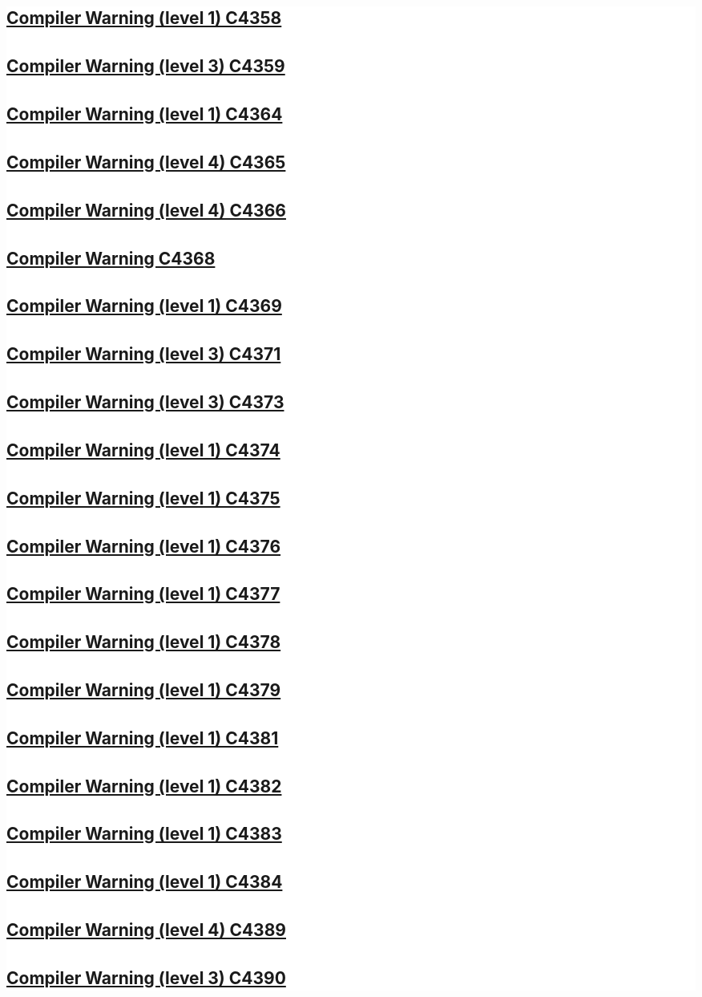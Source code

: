 ## [Compiler Warning (level 1) C4358](compiler-warning-level-1-c4358.md)
## [Compiler Warning (level 3) C4359](compiler-warning-level-3-c4359.md)
## [Compiler Warning (level 1) C4364](compiler-warning-level-1-c4364.md)
## [Compiler Warning (level 4) C4365](compiler-warning-level-4-c4365.md)
## [Compiler Warning (level 4) C4366](compiler-warning-level-4-c4366.md)
## [Compiler Warning C4368](compiler-warning-c4368.md)
## [Compiler Warning (level 1) C4369](compiler-warning-level-1-c4369.md)
## [Compiler Warning (level 3) C4371](c4371.md)
## [Compiler Warning (level 3) C4373](compiler-warning-level-3-c4373.md)
## [Compiler Warning (level 1) C4374](compiler-warning-level-1-c4374.md)
## [Compiler Warning (level 1) C4375](compiler-warning-level-1-c4375.md)
## [Compiler Warning (level 1) C4376](compiler-warning-level-1-c4376.md)
## [Compiler Warning (level 1) C4377](compiler-warning-level-1-c4377.md)
## [Compiler Warning (level 1) C4378](compiler-warning-level-1-c4378.md)
## [Compiler Warning (level 1) C4379](compiler-warning-level-1-c4379.md)
## [Compiler Warning (level 1) C4381](compiler-warning-level-1-c4381.md)
## [Compiler Warning (level 1) C4382](compiler-warning-level-1-c4382.md)
## [Compiler Warning (level 1) C4383](compiler-warning-level-1-c4383.md)
## [Compiler Warning (level 1) C4384](compiler-warning-level-1-c4384.md)
## [Compiler Warning (level 4) C4389](compiler-warning-level-4-c4389.md)
## [Compiler Warning (level 3) C4390](compiler-warning-level-3-c4390.md)